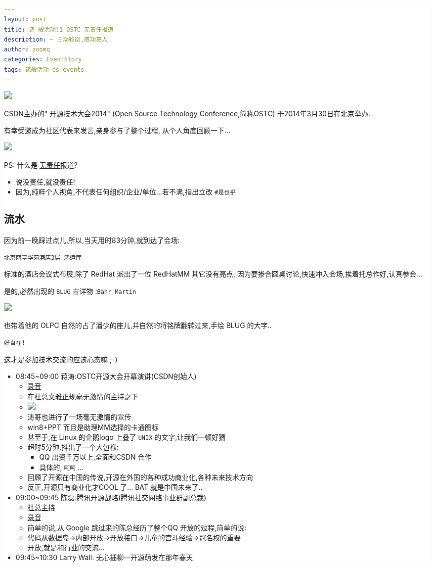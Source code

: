 ```yaml
---
layout: post
title: 诸 般活动:1 OSTC 无责任报道
description: ~ 主动轮岗,感动真人
author: zoomq
categories: EventStory
tags: 诸般活动 es events
---
```


![](http://ostc.csdn.net/themes/zone/ostc/images/logo.jpg)

CSDN主办的"
[开源技术大会2014](http://ostc.csdn.net/)" 
(Open Source Technology Conference,简称OSTC)
于2014年3月30日在北京举办.

有幸受邀成为社区代表来发言,亲身参与了整个过程,
从个人角度回顾一下...

![](http://zoomq.qiniudn.com/CPyUG/140330-OSTC/140330-1-round.png)

PS:
什么是 [无责任](http://wiki.woodpecker.org.cn/moin/ZoomQuiet/NullDutyPublish)报道?

- 说没责任,就没责任!
- 因为,纯粹个人视角,不代表任何组织/企业/单位...若不满,指出立改 `#是也乎`



## 流水

因为前一晩踩过点儿,所以,当天用时83分钟,就到达了会场:

    北京丽亭华苑酒店3层 鸿运厅

标准的酒店会议式布展,除了 RedHat 派出了一位 RedHatMM 其它没有亮点,
因为要掺合圆桌讨论,快速冲入会场,挨着托总作好,认真参会...

是的,必然出现的 `BLUG` 吉详物 :`Bähr Martin`

![](http://zoomq.qiniudn.com/CPyUG/140330-OSTC/140330-0-martin.png)

也带着他的 OLPC 自然的占了潘少的座儿,并自然的将铭牌翻转过来,手绘 BLUG 的大字..

    好自在!

这才是参加技术交流的应该心态嘛 ;-)

- 08:45~09:00     蒋涛:OSTC开源大会开幕演讲(CSDN创始人)
    - [录音](http://zoomq.qiniudn.com/CPyUG/140330-OSTC/140330_ostc_am0_intro.MP3)
    - 在杜总文雅正规毫无激情的主持之下
    - ![](http://zoomq.qiniudn.com/CPyUG/140330-OSTC/140330-0-start.png)
    - 涛哥也进行了一场毫无激情的宣传
    - win8+PPT 而且是助理MM选择的卡通图标
    - 甚至于,在 Linux 的企鹅logo 上叠了 `UNIX` 的文字,让我们一顿好猜
    - 超时5分钟,抖出了一个大包袱:
        - QQ 出资千万以上,全面和CSDN 合作
        - 具体的, `呵呵` ...
    - 回顾了开源在中国的传说,开源在外国的各种成功商业化,各种未来技术方向
    - 反正,开源只有商业化才COOL 了... BAT 就是中国未来了..
- 09:00~09:45     陈磊:腾讯开源战略(腾讯社交网络事业群副总裁)
    - [杜总主持](http://zoomq.qiniudn.com/CPyUG/140330-OSTC/140330_ostc_am1_du.MP3)
    - [录音](http://zoomq.qiniudn.com/CPyUG/140330-OSTC/140330_ostc_am2_qq.MP3)
    - 简单的说,从 Google 跳过来的陈总经历了整个QQ 开放的过程,简单的说:
    - 代码从数据岛->内部开放->开放接口->儿童的宫斗经验->冠名权的重要
    - 开放,就是和行业的交流...
- 09:45~10:30     Larry Wall: 无心插柳—开源萌发在那年春天